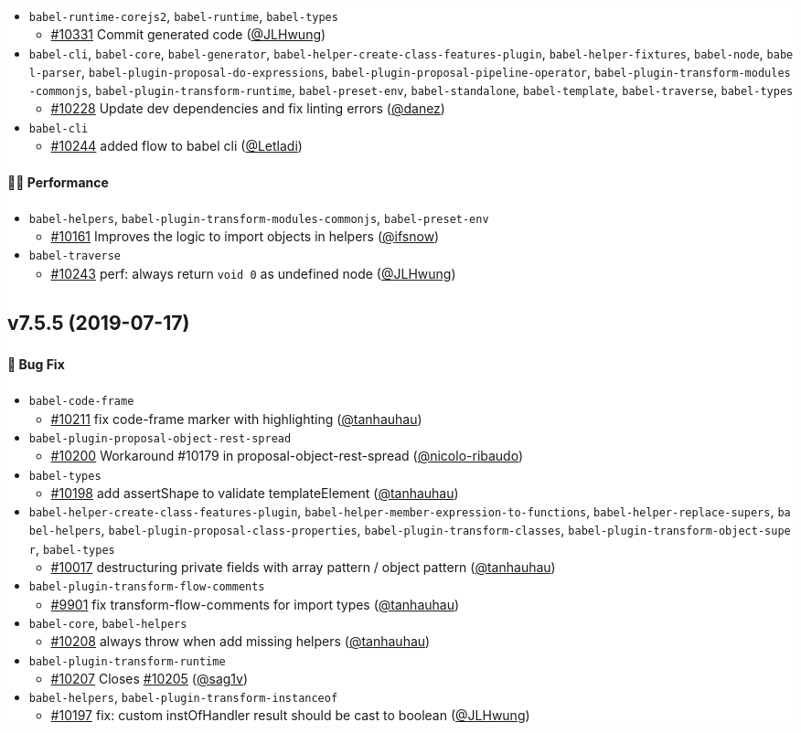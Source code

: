 * `babel-runtime-corejs2`, `babel-runtime`, `babel-types`
  * [#10331](https://github.com/babel/babel/pull/10331) Commit generated code ([@JLHwung](https://github.com/JLHwung))
* `babel-cli`, `babel-core`, `babel-generator`, `babel-helper-create-class-features-plugin`, `babel-helper-fixtures`, `babel-node`, `babel-parser`, `babel-plugin-proposal-do-expressions`, `babel-plugin-proposal-pipeline-operator`, `babel-plugin-transform-modules-commonjs`, `babel-plugin-transform-runtime`, `babel-preset-env`, `babel-standalone`, `babel-template`, `babel-traverse`, `babel-types`
  * [#10228](https://github.com/babel/babel/pull/10228) Update dev dependencies and fix linting errors ([@danez](https://github.com/danez))
* `babel-cli`
  * [#10244](https://github.com/babel/babel/pull/10244) added flow to babel cli ([@Letladi](https://github.com/Letladi))

#### :running_woman: Performance
* `babel-helpers`, `babel-plugin-transform-modules-commonjs`, `babel-preset-env`
  * [#10161](https://github.com/babel/babel/pull/10161) Improves the logic to import objects in helpers ([@ifsnow](https://github.com/ifsnow))
* `babel-traverse`
  * [#10243](https://github.com/babel/babel/pull/10243) perf: always return `void 0` as undefined node ([@JLHwung](https://github.com/JLHwung))

## v7.5.5 (2019-07-17)

#### :bug: Bug Fix
* `babel-code-frame`
  * [#10211](https://github.com/babel/babel/pull/10211) fix code-frame marker with highlighting ([@tanhauhau](https://github.com/tanhauhau))
* `babel-plugin-proposal-object-rest-spread`
  * [#10200](https://github.com/babel/babel/pull/10200) Workaround #10179 in proposal-object-rest-spread ([@nicolo-ribaudo](https://github.com/nicolo-ribaudo))
* `babel-types`
  * [#10198](https://github.com/babel/babel/pull/10198) add assertShape to validate templateElement ([@tanhauhau](https://github.com/tanhauhau))
* `babel-helper-create-class-features-plugin`, `babel-helper-member-expression-to-functions`, `babel-helper-replace-supers`, `babel-helpers`, `babel-plugin-proposal-class-properties`, `babel-plugin-transform-classes`, `babel-plugin-transform-object-super`, `babel-types`
  * [#10017](https://github.com/babel/babel/pull/10017) destructuring private fields with array pattern / object pattern ([@tanhauhau](https://github.com/tanhauhau))
* `babel-plugin-transform-flow-comments`
  * [#9901](https://github.com/babel/babel/pull/9901) fix transform-flow-comments for import types ([@tanhauhau](https://github.com/tanhauhau))
* `babel-core`, `babel-helpers`
  * [#10208](https://github.com/babel/babel/pull/10208) always throw when add missing helpers ([@tanhauhau](https://github.com/tanhauhau))
* `babel-plugin-transform-runtime`
  * [#10207](https://github.com/babel/babel/pull/10207) Closes [#10205](https://github.com/babel/babel/issues/10205) ([@sag1v](https://github.com/sag1v))
* `babel-helpers`, `babel-plugin-transform-instanceof`
  * [#10197](https://github.com/babel/babel/pull/10197) fix: custom instOfHandler result should be cast to boolean ([@JLHwung](https://github.com/JLHwung))
